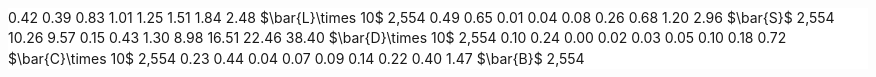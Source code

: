    <td style="text-align:right;"> 0.42 </td>
   <td style="text-align:right;"> 0.39 </td>
   <td style="text-align:right;"> 0.83 </td>
   <td style="text-align:right;"> 1.01 </td>
   <td style="text-align:right;"> 1.25 </td>
   <td style="text-align:right;"> 1.51 </td>
   <td style="text-align:right;"> 1.84 </td>
   <td style="text-align:right;"> 2.48 </td>
  </tr>
  <tr>
   <td style="text-align:left; padding-left: 2em;" indentlevel="1"> $\bar{L}\times 10$ </td>
   <td style="text-align:right;"> 2,554 </td>
   <td style="text-align:right;"> 0.49 </td>
   <td style="text-align:right;"> 0.65 </td>
   <td style="text-align:right;"> 0.01 </td>
   <td style="text-align:right;"> 0.04 </td>
   <td style="text-align:right;"> 0.08 </td>
   <td style="text-align:right;"> 0.26 </td>
   <td style="text-align:right;"> 0.68 </td>
   <td style="text-align:right;"> 1.20 </td>
   <td style="text-align:right;"> 2.96 </td>
  </tr>
  <tr>
   <td style="text-align:left; padding-left: 2em;" indentlevel="1"> $\bar{S}$ </td>
   <td style="text-align:right;"> 2,554 </td>
   <td style="text-align:right;"> 10.26 </td>
   <td style="text-align:right;"> 9.57 </td>
   <td style="text-align:right;"> 0.15 </td>
   <td style="text-align:right;"> 0.43 </td>
   <td style="text-align:right;"> 1.30 </td>
   <td style="text-align:right;"> 8.98 </td>
   <td style="text-align:right;"> 16.51 </td>
   <td style="text-align:right;"> 22.46 </td>
   <td style="text-align:right;"> 38.40 </td>
  </tr>
  <tr>
   <td style="text-align:left; padding-left: 2em;" indentlevel="1"> $\bar{D}\times 10$ </td>
   <td style="text-align:right;"> 2,554 </td>
   <td style="text-align:right;"> 0.10 </td>
   <td style="text-align:right;"> 0.24 </td>
   <td style="text-align:right;"> 0.00 </td>
   <td style="text-align:right;"> 0.02 </td>
   <td style="text-align:right;"> 0.03 </td>
   <td style="text-align:right;"> 0.05 </td>
   <td style="text-align:right;"> 0.10 </td>
   <td style="text-align:right;"> 0.18 </td>
   <td style="text-align:right;"> 0.72 </td>
  </tr>
  <tr>
   <td style="text-align:left; padding-left: 2em;" indentlevel="1"> $\bar{C}\times 10$ </td>
   <td style="text-align:right;"> 2,554 </td>
   <td style="text-align:right;"> 0.23 </td>
   <td style="text-align:right;"> 0.44 </td>
   <td style="text-align:right;"> 0.04 </td>
   <td style="text-align:right;"> 0.07 </td>
   <td style="text-align:right;"> 0.09 </td>
   <td style="text-align:right;"> 0.14 </td>
   <td style="text-align:right;"> 0.22 </td>
   <td style="text-align:right;"> 0.40 </td>
   <td style="text-align:right;"> 1.47 </td>
  </tr>
  <tr>
   <td style="text-align:left; padding-left: 2em;" indentlevel="1"> $\bar{B}$ </td>
   <td style="text-align:right;"> 2,554 </td>